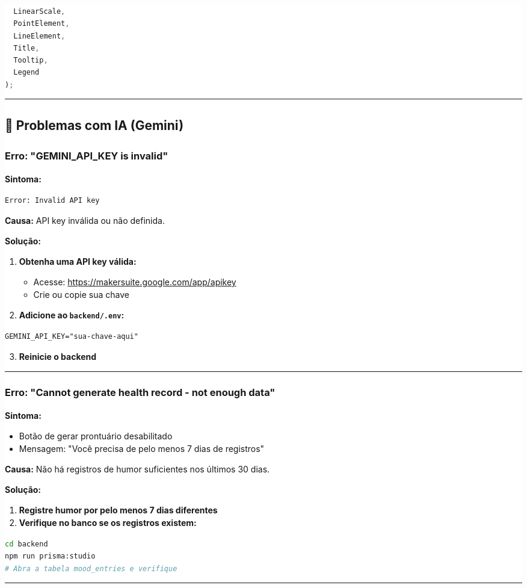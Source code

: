 ```typescript
  LinearScale,
  PointElement,
  LineElement,
  Title,
  Tooltip,
  Legend
);
```

---

## 🤖 Problemas com IA (Gemini)

### Erro: "GEMINI_API_KEY is invalid"

**Sintoma:**
```
Error: Invalid API key
```

**Causa:** API key inválida ou não definida.

**Solução:**

1. **Obtenha uma API key válida:**
   - Acesse: https://makersuite.google.com/app/apikey
   - Crie ou copie sua chave

2. **Adicione ao `backend/.env`:**
```env
GEMINI_API_KEY="sua-chave-aqui"
```

3. **Reinicie o backend**

---

### Erro: "Cannot generate health record - not enough data"

**Sintoma:**
- Botão de gerar prontuário desabilitado
- Mensagem: "Você precisa de pelo menos 7 dias de registros"

**Causa:** Não há registros de humor suficientes nos últimos 30 dias.

**Solução:**

1. **Registre humor por pelo menos 7 dias diferentes**
2. **Verifique no banco se os registros existem:**
```bash
cd backend
npm run prisma:studio
# Abra a tabela mood_entries e verifique
```

---

